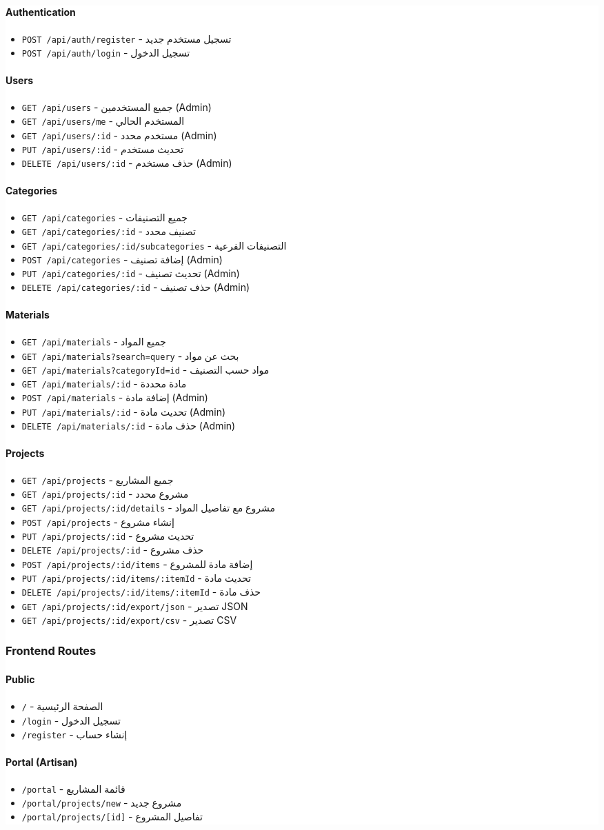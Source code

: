 #### Authentication
- `POST /api/auth/register` - تسجيل مستخدم جديد
- `POST /api/auth/login` - تسجيل الدخول

#### Users
- `GET /api/users` - جميع المستخدمين (Admin)
- `GET /api/users/me` - المستخدم الحالي
- `GET /api/users/:id` - مستخدم محدد (Admin)
- `PUT /api/users/:id` - تحديث مستخدم
- `DELETE /api/users/:id` - حذف مستخدم (Admin)

#### Categories
- `GET /api/categories` - جميع التصنيفات
- `GET /api/categories/:id` - تصنيف محدد
- `GET /api/categories/:id/subcategories` - التصنيفات الفرعية
- `POST /api/categories` - إضافة تصنيف (Admin)
- `PUT /api/categories/:id` - تحديث تصنيف (Admin)
- `DELETE /api/categories/:id` - حذف تصنيف (Admin)

#### Materials
- `GET /api/materials` - جميع المواد
- `GET /api/materials?search=query` - بحث عن مواد
- `GET /api/materials?categoryId=id` - مواد حسب التصنيف
- `GET /api/materials/:id` - مادة محددة
- `POST /api/materials` - إضافة مادة (Admin)
- `PUT /api/materials/:id` - تحديث مادة (Admin)
- `DELETE /api/materials/:id` - حذف مادة (Admin)

#### Projects
- `GET /api/projects` - جميع المشاريع
- `GET /api/projects/:id` - مشروع محدد
- `GET /api/projects/:id/details` - مشروع مع تفاصيل المواد
- `POST /api/projects` - إنشاء مشروع
- `PUT /api/projects/:id` - تحديث مشروع
- `DELETE /api/projects/:id` - حذف مشروع
- `POST /api/projects/:id/items` - إضافة مادة للمشروع
- `PUT /api/projects/:id/items/:itemId` - تحديث مادة
- `DELETE /api/projects/:id/items/:itemId` - حذف مادة
- `GET /api/projects/:id/export/json` - تصدير JSON
- `GET /api/projects/:id/export/csv` - تصدير CSV

### Frontend Routes

#### Public
- `/` - الصفحة الرئيسية
- `/login` - تسجيل الدخول
- `/register` - إنشاء حساب

#### Portal (Artisan)
- `/portal` - قائمة المشاريع
- `/portal/projects/new` - مشروع جديد
- `/portal/projects/[id]` - تفاصيل المشروع
